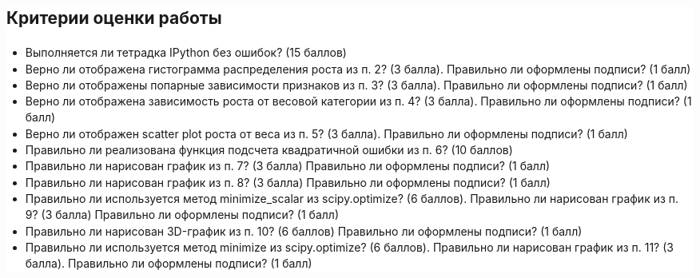 
## Критерии оценки работы

- Выполняется ли тетрадка IPython без ошибок? (15 баллов)
- Верно ли отображена гистограмма распределения роста из п. 2? (3 балла). Правильно ли оформлены подписи? (1 балл)
- Верно ли отображены попарные зависимости признаков из п. 3? (3 балла). Правильно ли оформлены подписи? (1 балл)
- Верно ли отображена зависимость роста от весовой категории из п. 4? (3 балла). Правильно ли оформлены подписи? (1 балл)
- Верно ли отображен scatter plot роста от веса из п. 5? (3 балла). Правильно ли оформлены подписи? (1 балл)
- Правильно ли реализована функция подсчета квадратичной ошибки из п. 6? (10 баллов)
- Правильно ли нарисован график из п. 7? (3 балла) Правильно ли оформлены подписи? (1 балл)
- Правильно ли нарисован график из п. 8? (3 балла) Правильно ли оформлены подписи? (1 балл)
- Правильно ли используется метод minimize\_scalar из scipy.optimize? (6 баллов). Правильно ли нарисован график из п. 9? (3 балла) Правильно ли оформлены подписи? (1 балл)
- Правильно ли нарисован 3D-график из п. 10? (6 баллов) Правильно ли оформлены подписи? (1 балл)
- Правильно ли используется метод minimize из scipy.optimize? (6 баллов). Правильно ли нарисован график из п. 11? (3 балла). Правильно ли оформлены подписи? (1 балл)
